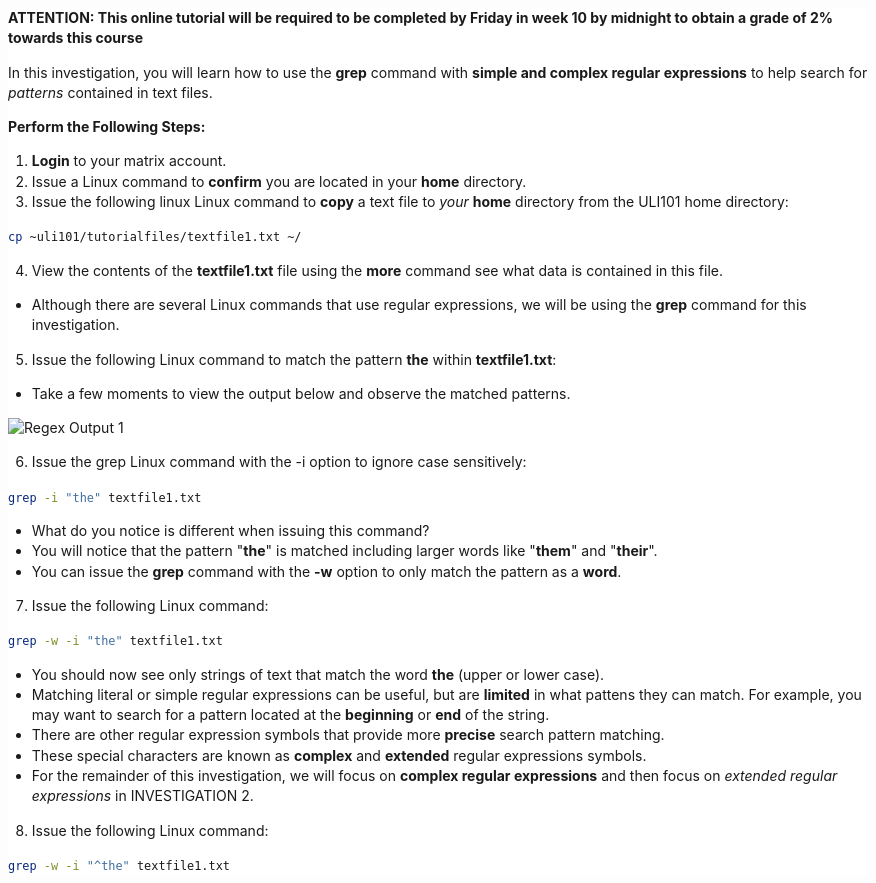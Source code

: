 **ATTENTION: This online tutorial will be required to be completed by Friday in week 10 by midnight to obtain a grade of 2% towards this course**

In this investigation, you will learn how to use the **grep** command with **simple and complex regular expressions** to help search for *patterns* contained in text files.

**Perform the Following Steps:**

1. **Login** to your matrix account.
2. Issue a Linux command to **confirm** you are located in your **home** directory.
3. Issue the following linux Linux command to **copy** a text file to *your* **home** directory from the ULI101 home directory:

```bash
cp ~uli101/tutorialfiles/textfile1.txt ~/
```

4. View the contents of the **textfile1.txt** file using the **more** command see what data is contained in this file.

- Although there are several Linux commands that use regular expressions, we will be using the **grep** command for this investigation.
5. Issue the following Linux command to match the pattern **the** within **textfile1.txt**:

- Take a few moments to view the output below and observe the matched patterns.

![Regex Output 1](https://seneca-ictoer.github.io/ULI101/assets/images/Regexps-1-79b81ef6c8424036eefe94057847c03b.png)

6. Issue the grep Linux command with the -i option to ignore case sensitively:

```bash
grep -i "the" textfile1.txt
```

- What do you notice is different when issuing this command?
- You will notice that the pattern "**the**" is matched including larger words like "**them**" and "**their**".
- You can issue the **grep** command with the **\-w** option to only match the pattern as a **word**.

7. Issue the following Linux command:

```bash
grep -w -i "the" textfile1.txt
```

- You should now see only strings of text that match the word **the** (upper or lower case).
- Matching literal or simple regular expressions can be useful, but are **limited** in what pattens they can match. For example, you may want to search for a pattern located at the **beginning** or **end** of the string.
- There are other regular expression symbols that provide more **precise** search pattern matching.
- These special characters are known as **complex** and **extended** regular expressions symbols.
- For the remainder of this investigation, we will focus on **complex regular expressions** and then focus on *extended regular expressions* in INVESTIGATION 2.

8. Issue the following Linux command:

```bash
grep -w -i "^the" textfile1.txt
```

